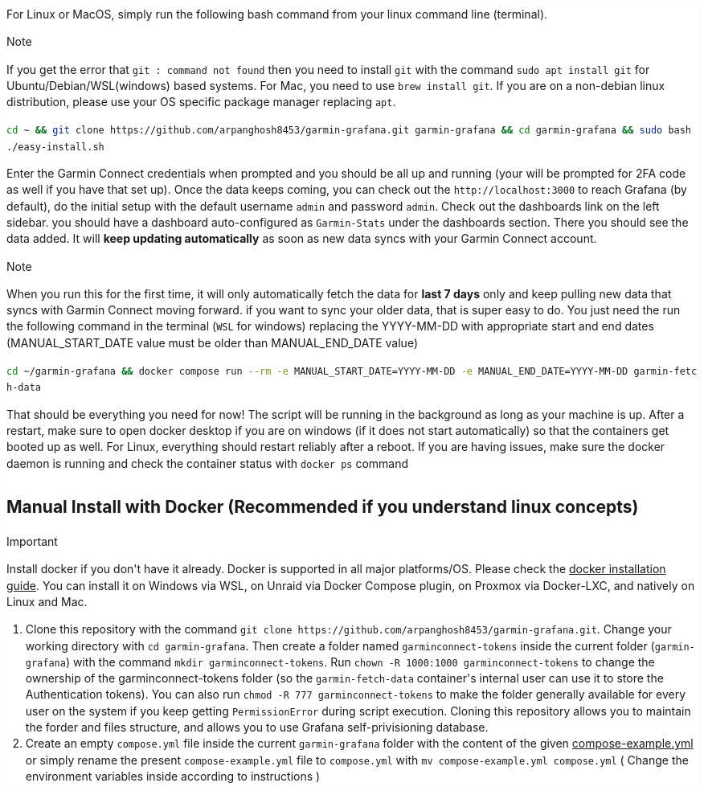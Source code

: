 For Linux or MacOS, simply run the following bash command from your linux command line (terminal).

> [!NOTE]
> If you get the error that `git : command not found` then you need to install `git` with the command `sudo apt install git` for Ubuntu/Debian/WSL(windows) based systems. For Mac, you need to use `brew install git`. If you are on a non-debian linux distribution, please use your OS specific package manager replacing `apt`.

```bash
cd ~ && git clone https://github.com/arpanghosh8453/garmin-grafana.git garmin-grafana && cd garmin-grafana && sudo bash ./easy-install.sh
```

Enter the Garmin Connect credentials when prompted and you should be all up and running (your will be prompted for 2FA code as well if you have that set up). Once the data keeps coming, you can check out the `http://localhost:3000` to reach Grafana (by default), do the initial setup with the default username `admin` and password `admin`. Check out the dashboards link on the left sidebar. you should have a dashboard auto-configured as `Garmin-Stats` under the dashboards section. There you should see the data added. It will **keep updating automatically** as soon as new data syncs with your Garmin Connect account.

> [!NOTE]
> When you run this for the first time, it will only automatically fetch the data for **last 7 days** only and keep pulling new data that syncs with Garmin Connect moving forward. if you want to sync your older data, that is super easy to do. You just need the run the following command in the terminal (`WSL` for windows) replacing the YYYY-MM-DD with appropriate start and end dates (MANUAL_START_DATE value must be older than MANUAL_END_DATE value)
>
> ```bash
> cd ~/garmin-grafana && docker compose run --rm -e MANUAL_START_DATE=YYYY-MM-DD -e MANUAL_END_DATE=YYYY-MM-DD garmin-fetch-data
> ```

That should be everything you need for now! The script will be running in the background as long as your machine is up. After a restart, make sure to open docker desktop if you are on windows (if it does not start automatically) so that the containers get booted up as well. For Linux, everything should restart reliably after a reboot. If you are having issues, make sure the docker daemon is running and check the container status with `docker ps` command

## Manual Install with Docker (Recommended if you understand linux concepts)

> [!IMPORTANT]
> Install docker if you don't have it already. Docker is supported in all major platforms/OS. Please check the [docker installation guide](https://docs.docker.com/engine/install/). You can install it on Windows via WSL, on Unraid via Docker Compose plugin, on Proxmox via Docker-LXC, and natively on Linux and Mac.

1. Clone this repository with the command `git clone https://github.com/arpanghosh8453/garmin-grafana.git`. Change your working directory with `cd garmin-grafana`. Then create a folder named `garminconnect-tokens` inside the current folder (`garmin-grafana`) with the command `mkdir garminconnect-tokens`. Run `chown -R 1000:1000 garminconnect-tokens` to change the ownership of the garminconnect-tokens folder (so the `garmin-fetch-data` container's internal user can use it to store the Authentication tokens). You can also run `chmod -R 777 garminconnect-tokens` to make the folder generally available for every user on the system if you keep getting `PermissionError` during script execution. Cloning this repository allows you to maintain the forder and files structure, and allows you to use Grafana self-privisioning database.
2. Create an empty `compose.yml` file inside the current `garmin-grafana` folder with the content of the given [compose-example.yml](./compose-example.yml) or simply rename the present `compose-example.yml` file to `compose.yml` with `mv compose-example.yml compose.yml` ( Change the environment variables inside according to instructions )
